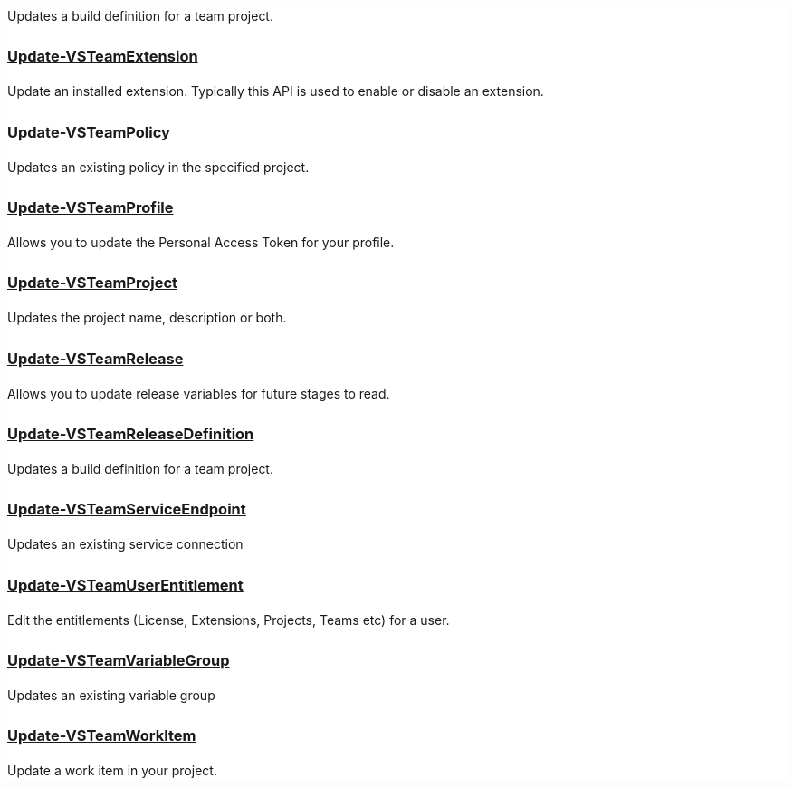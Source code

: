 Updates a build definition for a team project.

### [Update-VSTeamExtension](Update-VSTeamExtension.md)

Update an installed extension. Typically this API is used to enable or disable an extension.

### [Update-VSTeamPolicy](Update-VSTeamPolicy.md)

Updates an existing policy in the specified project.

### [Update-VSTeamProfile](Update-VSTeamProfile.md)

Allows you to update the Personal Access Token for your profile.

### [Update-VSTeamProject](Update-VSTeamProject.md)

Updates the project name, description or both.

### [Update-VSTeamRelease](Update-VSTeamRelease.md)

Allows you to update release variables for future stages to read.

### [Update-VSTeamReleaseDefinition](Update-VSTeamReleaseDefinition.md)

Updates a build definition for a team project.

### [Update-VSTeamServiceEndpoint](Update-VSTeamServiceEndpoint.md)

Updates an existing service connection

### [Update-VSTeamUserEntitlement](Update-VSTeamUserEntitlement.md)

Edit the entitlements (License, Extensions, Projects, Teams etc) for a user.

### [Update-VSTeamVariableGroup](Update-VSTeamVariableGroup.md)

Updates an existing variable group

### [Update-VSTeamWorkItem](Update-VSTeamWorkItem.md)

Update a work item in your project.




